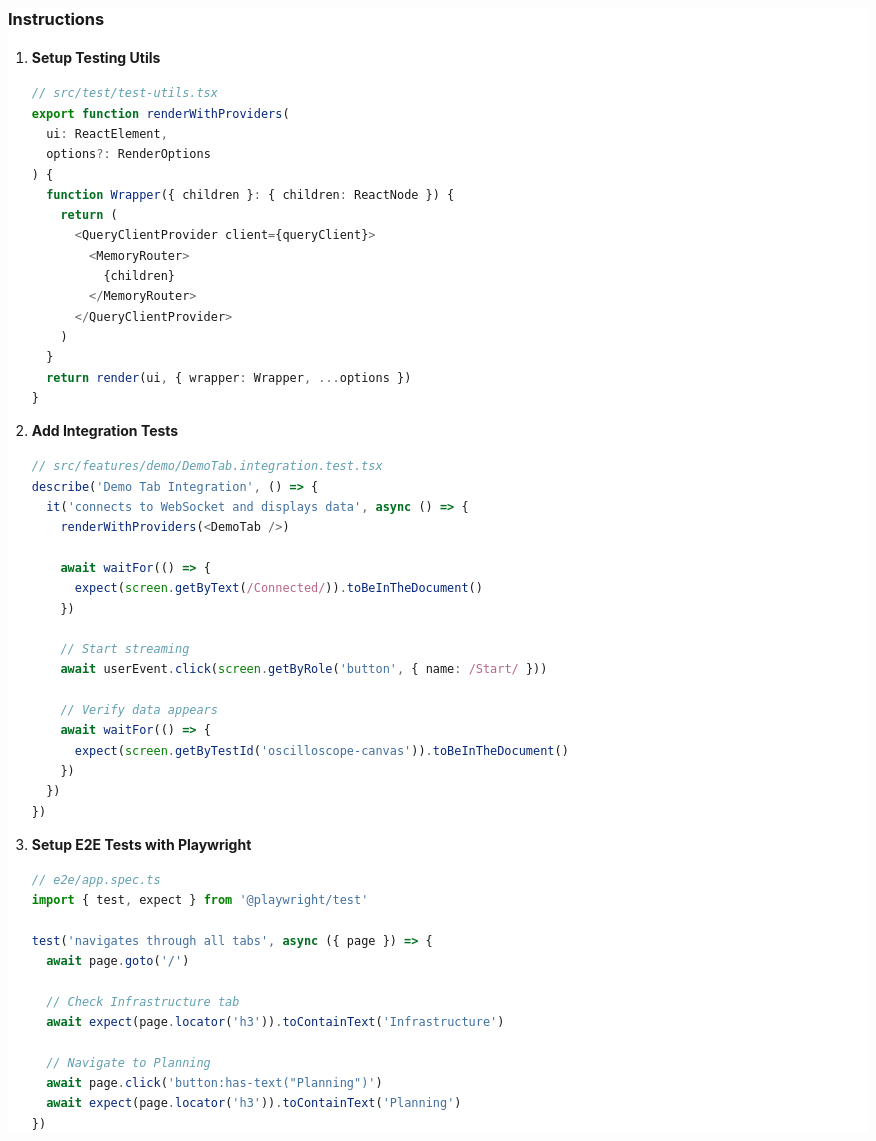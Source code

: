 ### Instructions
1. **Setup Testing Utils**
   ```typescript
   // src/test/test-utils.tsx
   export function renderWithProviders(
     ui: ReactElement,
     options?: RenderOptions
   ) {
     function Wrapper({ children }: { children: ReactNode }) {
       return (
         <QueryClientProvider client={queryClient}>
           <MemoryRouter>
             {children}
           </MemoryRouter>
         </QueryClientProvider>
       )
     }
     return render(ui, { wrapper: Wrapper, ...options })
   }
   ```

2. **Add Integration Tests**
   ```typescript
   // src/features/demo/DemoTab.integration.test.tsx
   describe('Demo Tab Integration', () => {
     it('connects to WebSocket and displays data', async () => {
       renderWithProviders(<DemoTab />)

       await waitFor(() => {
         expect(screen.getByText(/Connected/)).toBeInTheDocument()
       })

       // Start streaming
       await userEvent.click(screen.getByRole('button', { name: /Start/ }))

       // Verify data appears
       await waitFor(() => {
         expect(screen.getByTestId('oscilloscope-canvas')).toBeInTheDocument()
       })
     })
   })
   ```

3. **Setup E2E Tests with Playwright**
   ```typescript
   // e2e/app.spec.ts
   import { test, expect } from '@playwright/test'

   test('navigates through all tabs', async ({ page }) => {
     await page.goto('/')

     // Check Infrastructure tab
     await expect(page.locator('h3')).toContainText('Infrastructure')

     // Navigate to Planning
     await page.click('button:has-text("Planning")')
     await expect(page.locator('h3')).toContainText('Planning')
   })
   ```
